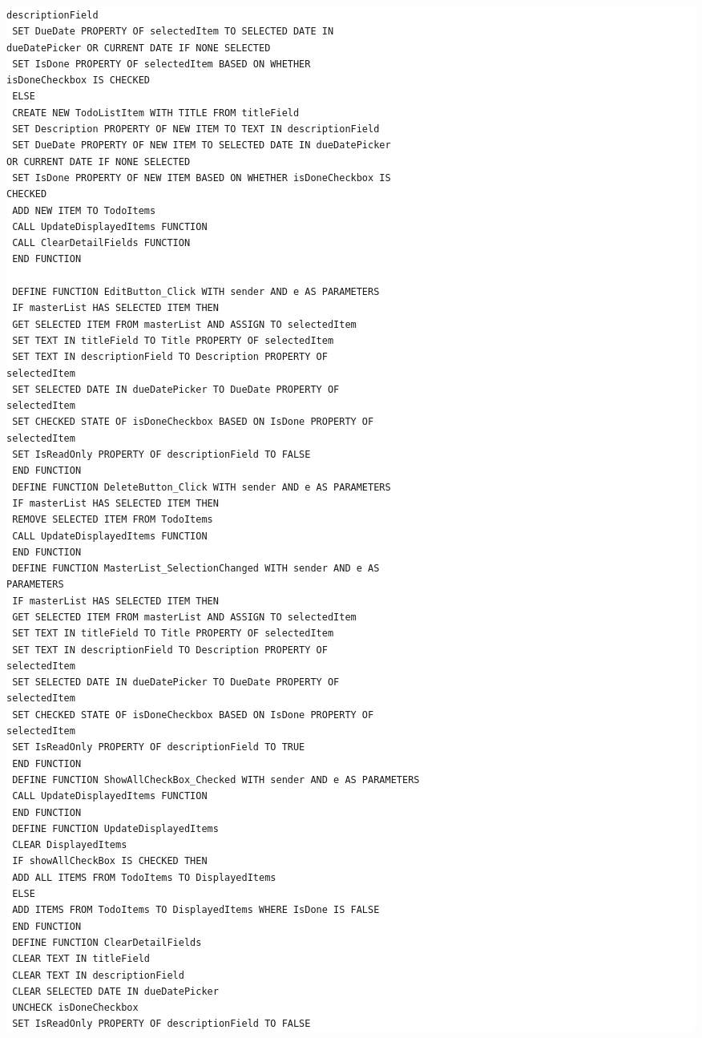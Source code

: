 ```
descriptionField
 SET DueDate PROPERTY OF selectedItem TO SELECTED DATE IN
dueDatePicker OR CURRENT DATE IF NONE SELECTED
 SET IsDone PROPERTY OF selectedItem BASED ON WHETHER
isDoneCheckbox IS CHECKED
 ELSE
 CREATE NEW TodoListItem WITH TITLE FROM titleField
 SET Description PROPERTY OF NEW ITEM TO TEXT IN descriptionField
 SET DueDate PROPERTY OF NEW ITEM TO SELECTED DATE IN dueDatePicker
OR CURRENT DATE IF NONE SELECTED
 SET IsDone PROPERTY OF NEW ITEM BASED ON WHETHER isDoneCheckbox IS
CHECKED
 ADD NEW ITEM TO TodoItems
 CALL UpdateDisplayedItems FUNCTION
 CALL ClearDetailFields FUNCTION
 END FUNCTION

 DEFINE FUNCTION EditButton_Click WITH sender AND e AS PARAMETERS
 IF masterList HAS SELECTED ITEM THEN
 GET SELECTED ITEM FROM masterList AND ASSIGN TO selectedItem
 SET TEXT IN titleField TO Title PROPERTY OF selectedItem
 SET TEXT IN descriptionField TO Description PROPERTY OF
selectedItem
 SET SELECTED DATE IN dueDatePicker TO DueDate PROPERTY OF
selectedItem
 SET CHECKED STATE OF isDoneCheckbox BASED ON IsDone PROPERTY OF
selectedItem
 SET IsReadOnly PROPERTY OF descriptionField TO FALSE
 END FUNCTION
 DEFINE FUNCTION DeleteButton_Click WITH sender AND e AS PARAMETERS
 IF masterList HAS SELECTED ITEM THEN
 REMOVE SELECTED ITEM FROM TodoItems
 CALL UpdateDisplayedItems FUNCTION
 END FUNCTION
 DEFINE FUNCTION MasterList_SelectionChanged WITH sender AND e AS
PARAMETERS
 IF masterList HAS SELECTED ITEM THEN
 GET SELECTED ITEM FROM masterList AND ASSIGN TO selectedItem
 SET TEXT IN titleField TO Title PROPERTY OF selectedItem
 SET TEXT IN descriptionField TO Description PROPERTY OF
selectedItem
 SET SELECTED DATE IN dueDatePicker TO DueDate PROPERTY OF
selectedItem
 SET CHECKED STATE OF isDoneCheckbox BASED ON IsDone PROPERTY OF
selectedItem
 SET IsReadOnly PROPERTY OF descriptionField TO TRUE
 END FUNCTION
 DEFINE FUNCTION ShowAllCheckBox_Checked WITH sender AND e AS PARAMETERS
 CALL UpdateDisplayedItems FUNCTION
 END FUNCTION
 DEFINE FUNCTION UpdateDisplayedItems
 CLEAR DisplayedItems
 IF showAllCheckBox IS CHECKED THEN
 ADD ALL ITEMS FROM TodoItems TO DisplayedItems
 ELSE
 ADD ITEMS FROM TodoItems TO DisplayedItems WHERE IsDone IS FALSE
 END FUNCTION
 DEFINE FUNCTION ClearDetailFields
 CLEAR TEXT IN titleField
 CLEAR TEXT IN descriptionField
 CLEAR SELECTED DATE IN dueDatePicker
 UNCHECK isDoneCheckbox
 SET IsReadOnly PROPERTY OF descriptionField TO FALSE
```